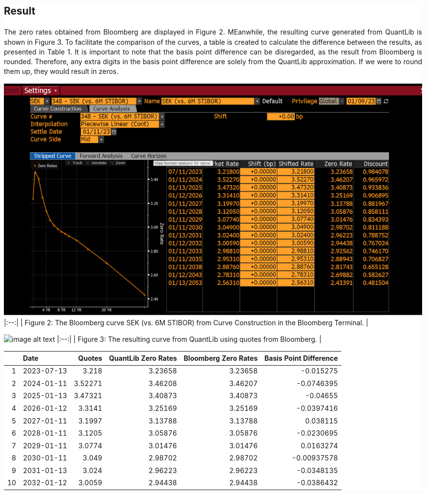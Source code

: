 ## Result

<p style = "text-align: justify">
The zero rates obtained from Bloomberg are displayed in Figure 2. MEanwhile, the resulting curve generated from QuantLib is shown in Figure 3. To facilitate the comparison of the curves, a table is created to calculate the difference between the results, as presented in Table 1. It is important to note that the basis point difference can be disregarded, as the result from Bloomberg is rounded. Therefore, any extra digits in the basis point difference are solely from the QuantLib approximation. If we were to round them up, they would result in zeros.
</p>

![image alt text](/img/2023-10-05-quantlib-bootstrapping/curve.png)
|:--:| 
| Figure 2: The Bloomberg curve SEK (vs. 6M STIBOR) from Curve Construction in the Bloomberg Terminal. |

![image alt text](/img/2023-10-05-quantlib-bootstrapping/quantlib_res.png)
|:--:| 
| Figure 3: The resulting curve from QuantLib using quotes from Bloomberg. |


|    | Date       |   Quotes|   QuantLib Zero Rates |   Bloomberg Zero Rates |   Basis Point Difference |
|---:|:-----------|--------:|---------------------:|-----------------------:|-------------------------:|
|  1 | 2023-07-13 | 3.218   |              3.23658 |                3.23658 |              -0.015275   |
|  2 | 2024-01-11 | 3.52271 |              3.46208 |                3.46207 |              -0.0746395  |
|  3 | 2025-01-13 | 3.47321 |              3.40873 |                3.40873 |              -0.04655    |
|  4 | 2026-01-12 | 3.3141  |              3.25169 |                3.25169 |              -0.0397416  |
|  5 | 2027-01-11 | 3.1997  |              3.13788 |                3.13788 |               0.038115   |
|  6 | 2028-01-11 | 3.1205  |              3.05876 |                3.05876 |              -0.0230695  |
|  7 | 2029-01-11 | 3.0774  |              3.01476 |                3.01476 |               0.0163274  |
|  8 | 2030-01-11 | 3.049   |              2.98702 |                2.98702 |              -0.00937578 |
|  9 | 2031-01-13 | 3.024   |              2.96223 |                2.96223 |              -0.0348135  |
| 10 | 2032-01-12 | 3.0059  |              2.94438 |                2.94438 |              -0.0386432  |